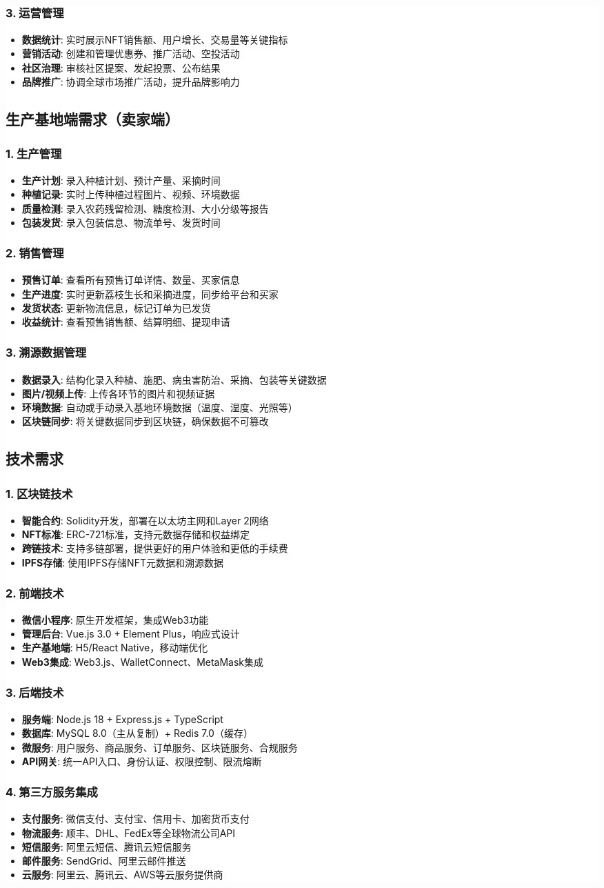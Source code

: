 ### 3. 运营管理
- **数据统计**: 实时展示NFT销售额、用户增长、交易量等关键指标
- **营销活动**: 创建和管理优惠券、推广活动、空投活动
- **社区治理**: 审核社区提案、发起投票、公布结果
- **品牌推广**: 协调全球市场推广活动，提升品牌影响力

## 生产基地端需求（卖家端）

### 1. 生产管理
- **生产计划**: 录入种植计划、预计产量、采摘时间
- **种植记录**: 实时上传种植过程图片、视频、环境数据
- **质量检测**: 录入农药残留检测、糖度检测、大小分级等报告
- **包装发货**: 录入包装信息、物流单号、发货时间

### 2. 销售管理
- **预售订单**: 查看所有预售订单详情、数量、买家信息
- **生产进度**: 实时更新荔枝生长和采摘进度，同步给平台和买家
- **发货状态**: 更新物流信息，标记订单为已发货
- **收益统计**: 查看预售销售额、结算明细、提现申请

### 3. 溯源数据管理
- **数据录入**: 结构化录入种植、施肥、病虫害防治、采摘、包装等关键数据
- **图片/视频上传**: 上传各环节的图片和视频证据
- **环境数据**: 自动或手动录入基地环境数据（温度、湿度、光照等）
- **区块链同步**: 将关键数据同步到区块链，确保数据不可篡改

## 技术需求

### 1. 区块链技术
- **智能合约**: Solidity开发，部署在以太坊主网和Layer 2网络
- **NFT标准**: ERC-721标准，支持元数据存储和权益绑定
- **跨链技术**: 支持多链部署，提供更好的用户体验和更低的手续费
- **IPFS存储**: 使用IPFS存储NFT元数据和溯源数据

### 2. 前端技术
- **微信小程序**: 原生开发框架，集成Web3功能
- **管理后台**: Vue.js 3.0 + Element Plus，响应式设计
- **生产基地端**: H5/React Native，移动端优化
- **Web3集成**: Web3.js、WalletConnect、MetaMask集成

### 3. 后端技术
- **服务端**: Node.js 18 + Express.js + TypeScript
- **数据库**: MySQL 8.0（主从复制）+ Redis 7.0（缓存）
- **微服务**: 用户服务、商品服务、订单服务、区块链服务、合规服务
- **API网关**: 统一API入口、身份认证、权限控制、限流熔断

### 4. 第三方服务集成
- **支付服务**: 微信支付、支付宝、信用卡、加密货币支付
- **物流服务**: 顺丰、DHL、FedEx等全球物流公司API
- **短信服务**: 阿里云短信、腾讯云短信服务
- **邮件服务**: SendGrid、阿里云邮件推送
- **云服务**: 阿里云、腾讯云、AWS等云服务提供商
